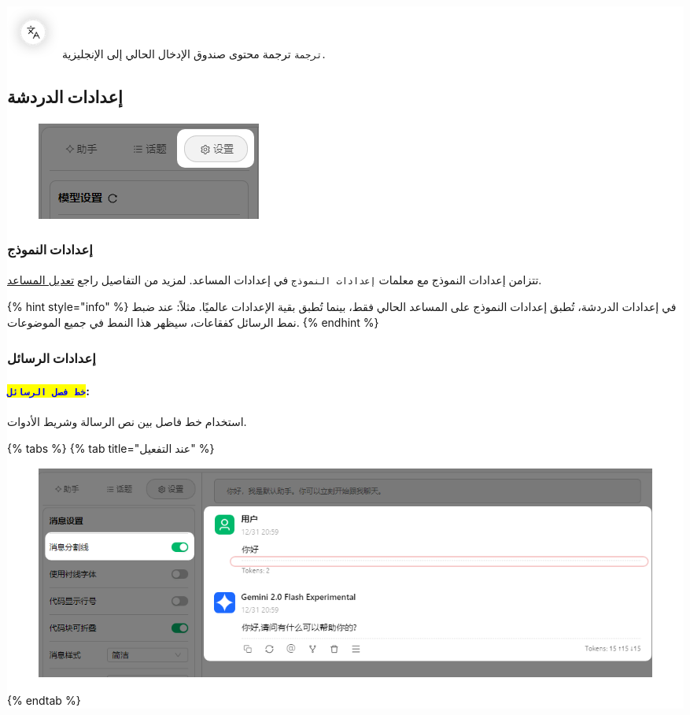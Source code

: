 ![](../../.gitbook/assets/对话界面/翻译.png) `ترجمة` ترجمة محتوى صندوق الإدخال الحالي إلى الإنجليزية.

## إعدادات الدردشة

<figure><img src="../../.gitbook/assets/image (7) (1) (1).png" alt=""><figcaption></figcaption></figure>

### إعدادات النموذج

تتزامن إعدادات النموذج مع معلمات `إعدادات النموذج` في إعدادات المساعد. لمزيد من التفاصيل راجع [تعديل المساعد](chat.md#bian-ji-zhu-shou).

{% hint style="info" %}
في إعدادات الدردشة، تُطبق إعدادات النموذج على المساعد الحالي فقط، بينما تُطبق بقية الإعدادات عالميًا. مثلاً: عند ضبط نمط الرسائل كفقاعات، سيظهر هذا النمط في جميع الموضوعات.
{% endhint %}

### إعدادات الرسائل

#### <mark style="color:blue;">**`خط فصل الرسائل`**</mark>:

استخدام خط فاصل بين نص الرسالة وشريط الأدوات.

{% tabs %}
{% tab title="عند التفعيل" %}
<figure><img src="../../.gitbook/assets/image (1) (1) (1) (1) (1) (1) (1).png" alt=""><figcaption></figcaption></figure>
{% endtab %}

